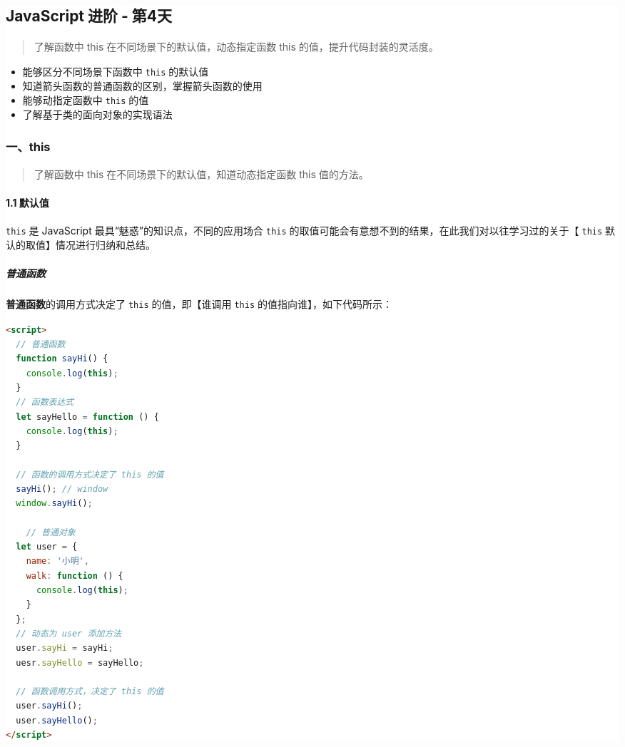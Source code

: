 ## JavaScript 进阶 - 第4天

> 了解函数中 this 在不同场景下的默认值，动态指定函数 this 的值，提升代码封装的灵活度。

- 能够区分不同场景下函数中 `this` 的默认值
- 知道箭头函数的普通函数的区别，掌握箭头函数的使用
- 能够动指定函数中 `this` 的值
- 了解基于类的面向对象的实现语法

### 一、this

> 了解函数中 this 在不同场景下的默认值，知道动态指定函数 this 值的方法。

#### 1.1 默认值

`this` 是 JavaScript 最具“魅惑”的知识点，不同的应用场合 `this` 的取值可能会有意想不到的结果，在此我们对以往学习过的关于【 `this` 默认的取值】情况进行归纳和总结。

##### 普通函数

**普通函数**的调用方式决定了 `this` 的值，即【谁调用 `this` 的值指向谁】，如下代码所示：

```html
<script>
  // 普通函数
  function sayHi() {
    console.log(this);
  }
  // 函数表达式
  let sayHello = function () {
    console.log(this);
  }
	
  // 函数的调用方式决定了 this 的值
  sayHi(); // window
  window.sayHi();
	
 	// 普通对象
  let user = {
    name: '小明',
    walk: function () {
      console.log(this);
    }
  };
  // 动态为 user 添加方法
  user.sayHi = sayHi;
  uesr.sayHello = sayHello;
	
  // 函数调用方式，决定了 this 的值
  user.sayHi();
  user.sayHello();
</script>
```
